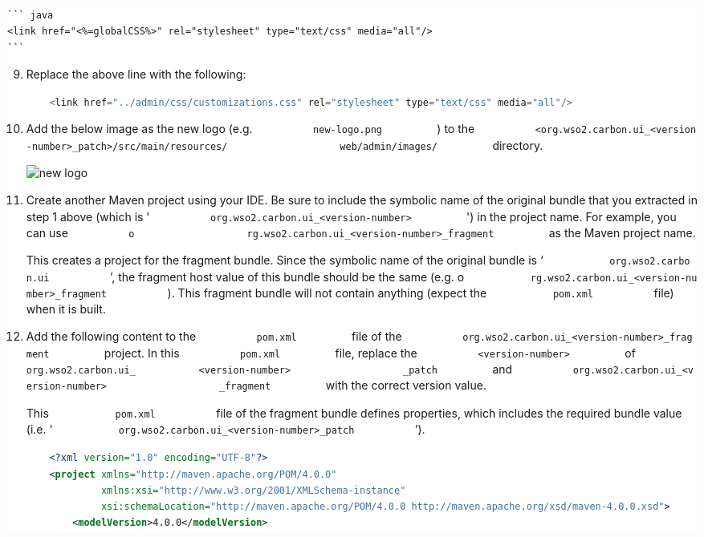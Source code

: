     ``` java
    <link href="<%=globalCSS%>" rel="stylesheet" type="text/css" media="all"/>
    ```

9.  Replace the above line with the following:

    ``` java
        <link href="../admin/css/customizations.css" rel="stylesheet" type="text/css" media="all"/>
    ```

10. Add the below image as the new logo (e.g.
    `           new-logo.png          ` ) to the
    `           <org.wso2.carbon.ui_<version-number>_patch>/src/main/resources/          `
    `           web/admin/images/          ` directory.

    ![new logo](attachments/53125528/53287628.png "new logo")

11. Create another Maven project using your IDE. Be sure to include the
    symbolic name of the original bundle that you extracted in step 1
    above (which is '
    `           org.wso2.carbon.ui_<version-number>          ` ') in the
    project name. For example, you can use `           o          `
    `           rg.wso2.carbon.ui_<version-number>_fragment          `
    as the Maven project name.

    This creates a project for the fragment bundle. Since the symbolic
    name of the original bundle is ‘
    `            org.wso2.carbon.ui           ` ’, the fragment host
    value of this bundle should be the same (e.g. o
    `            rg.wso2.carbon.ui_<version-number>_fragment           `
    ). This fragment bundle will not contain anything (expect the
    `            pom.xml           ` file) when it is built.

12. Add the following content to the `           pom.xml          `
    file of the
    `           org.wso2.carbon.ui_<version-number>_fragment          `
    project. In this `           pom.xml          ` file, replace the
    `           <version-number>          ` of
    `           org.wso2.carbon.ui_           <version-number>          `
    `           _patch          ` and
    `           org.wso2.carbon.ui_<version-number>          `
    `           _fragment          ` with the correct version value.

    This `            pom.xml           ` file of the fragment bundle
    defines properties, which includes the required bundle value (i.e. ‘
    `            org.wso2.carbon.ui_<version-number>_patch           `
    ’).

    ``` xml
        <?xml version="1.0" encoding="UTF-8"?>
        <project xmlns="http://maven.apache.org/POM/4.0.0"
                 xmlns:xsi="http://www.w3.org/2001/XMLSchema-instance"
                 xsi:schemaLocation="http://maven.apache.org/POM/4.0.0 http://maven.apache.org/xsd/maven-4.0.0.xsd">
            <modelVersion>4.0.0</modelVersion>
    